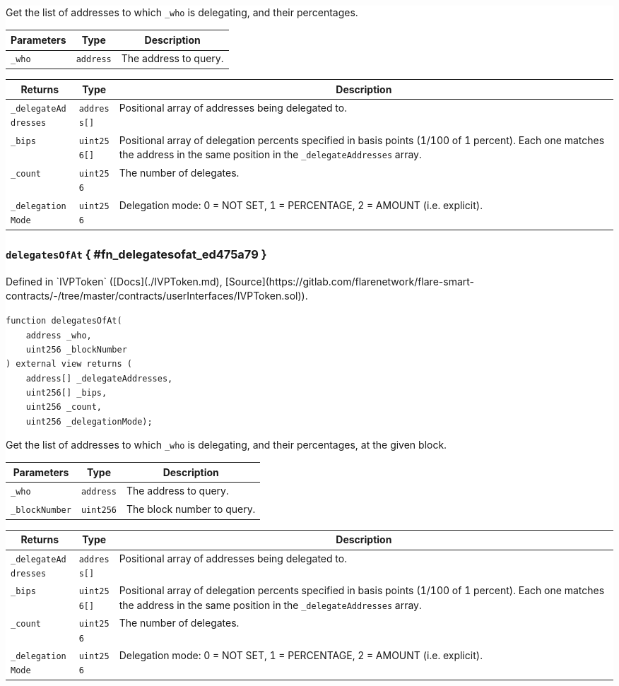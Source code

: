 Get the list of addresses to which `_who` is delegating, and their percentages.

| Parameters | Type | Description |
| ---------- | ---- | ----------- |
| `_who` | `address` | The address to query. |

| Returns | Type | Description |
| ------- | ---- | ----------- |
| `_delegateAddresses` | `address[]` | Positional array of addresses being delegated to. |
| `_bips` | `uint256[]` | Positional array of delegation percents specified in basis points (1/100 of 1 percent).    Each one matches the address in the same position in the `_delegateAddresses` array. |
| `_count` | `uint256` | The number of delegates. |
| `_delegationMode` | `uint256` | Delegation mode: 0 = NOT SET, 1 = PERCENTAGE, 2 = AMOUNT (i.e. explicit). |
</div>
</div>

<div class="api-node" markdown>

### `delegatesOfAt` { #fn_delegatesofat_ed475a79 }

<div class="api-node-source" markdown>
Defined in `IVPToken` ([Docs](./IVPToken.md), [Source](https://gitlab.com/flarenetwork/flare-smart-contracts/-/tree/master/contracts/userInterfaces/IVPToken.sol)).
</div>

<div class="api-node-internal" markdown>

```solidity
function delegatesOfAt(
    address _who,
    uint256 _blockNumber
) external view returns (
    address[] _delegateAddresses,
    uint256[] _bips,
    uint256 _count,
    uint256 _delegationMode);
```

Get the list of addresses to which `_who` is delegating, and their percentages, at the given block.

| Parameters | Type | Description |
| ---------- | ---- | ----------- |
| `_who` | `address` | The address to query. |
| `_blockNumber` | `uint256` | The block number to query. |

| Returns | Type | Description |
| ------- | ---- | ----------- |
| `_delegateAddresses` | `address[]` | Positional array of addresses being delegated to. |
| `_bips` | `uint256[]` | Positional array of delegation percents specified in basis points (1/100 of 1 percent).    Each one matches the address in the same position in the `_delegateAddresses` array. |
| `_count` | `uint256` | The number of delegates. |
| `_delegationMode` | `uint256` | Delegation mode: 0 = NOT SET, 1 = PERCENTAGE, 2 = AMOUNT (i.e. explicit). |
</div>
</div>
